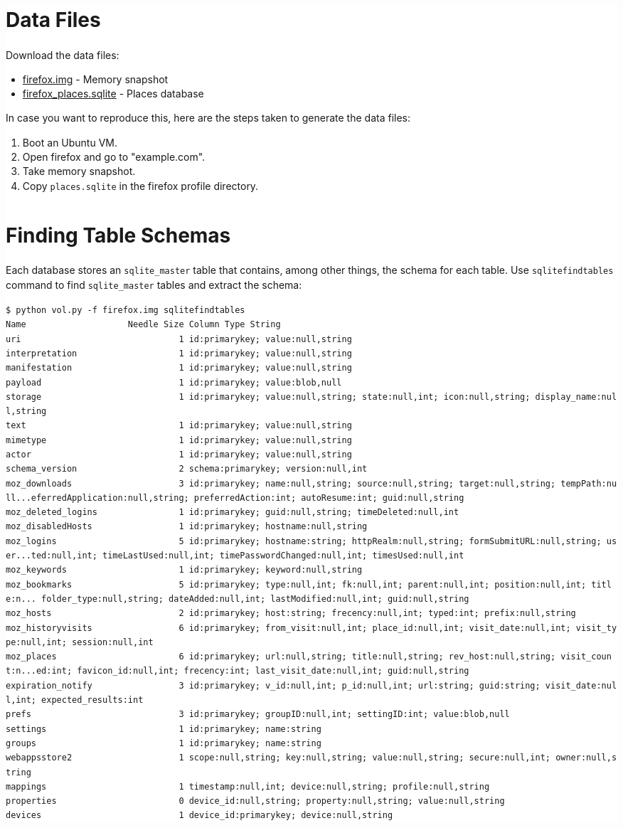

Data Files
==========

Download the data files:

  * [firefox.img](https://msbrown.net/sqlitefind/data/firefox.img.zip) - Memory snapshot
  * [firefox_places.sqlite](https://msbrown.net/sqlitefind/data/firefox_places.sqlite) - Places database

In case you want to reproduce this, here are the steps taken to generate
the data files:

  1. Boot an Ubuntu VM.
  2. Open firefox and go to "example.com".
  3. Take memory snapshot.
  4. Copy `places.sqlite` in the firefox profile directory.


Finding Table Schemas
=====================

Each database stores an `sqlite_master` table that contains, among other
things, the schema for each table. Use `sqlitefindtables` command to find
`sqlite_master` tables and extract the schema:

    $ python vol.py -f firefox.img sqlitefindtables
    Name                    Needle Size Column Type String
    uri                               1 id:primarykey; value:null,string
    interpretation                    1 id:primarykey; value:null,string
    manifestation                     1 id:primarykey; value:null,string
    payload                           1 id:primarykey; value:blob,null
    storage                           1 id:primarykey; value:null,string; state:null,int; icon:null,string; display_name:null,string
    text                              1 id:primarykey; value:null,string
    mimetype                          1 id:primarykey; value:null,string
    actor                             1 id:primarykey; value:null,string
    schema_version                    2 schema:primarykey; version:null,int
    moz_downloads                     3 id:primarykey; name:null,string; source:null,string; target:null,string; tempPath:null...eferredApplication:null,string; preferredAction:int; autoResume:int; guid:null,string
    moz_deleted_logins                1 id:primarykey; guid:null,string; timeDeleted:null,int
    moz_disabledHosts                 1 id:primarykey; hostname:null,string
    moz_logins                        5 id:primarykey; hostname:string; httpRealm:null,string; formSubmitURL:null,string; user...ted:null,int; timeLastUsed:null,int; timePasswordChanged:null,int; timesUsed:null,int
    moz_keywords                      1 id:primarykey; keyword:null,string
    moz_bookmarks                     5 id:primarykey; type:null,int; fk:null,int; parent:null,int; position:null,int; title:n... folder_type:null,string; dateAdded:null,int; lastModified:null,int; guid:null,string
    moz_hosts                         2 id:primarykey; host:string; frecency:null,int; typed:int; prefix:null,string
    moz_historyvisits                 6 id:primarykey; from_visit:null,int; place_id:null,int; visit_date:null,int; visit_type:null,int; session:null,int
    moz_places                        6 id:primarykey; url:null,string; title:null,string; rev_host:null,string; visit_count:n...ed:int; favicon_id:null,int; frecency:int; last_visit_date:null,int; guid:null,string
    expiration_notify                 3 id:primarykey; v_id:null,int; p_id:null,int; url:string; guid:string; visit_date:null,int; expected_results:int
    prefs                             3 id:primarykey; groupID:null,int; settingID:int; value:blob,null
    settings                          1 id:primarykey; name:string
    groups                            1 id:primarykey; name:string
    webappsstore2                     1 scope:null,string; key:null,string; value:null,string; secure:null,int; owner:null,string
    mappings                          1 timestamp:null,int; device:null,string; profile:null,string
    properties                        0 device_id:null,string; property:null,string; value:null,string
    devices                           1 device_id:primarykey; device:null,string